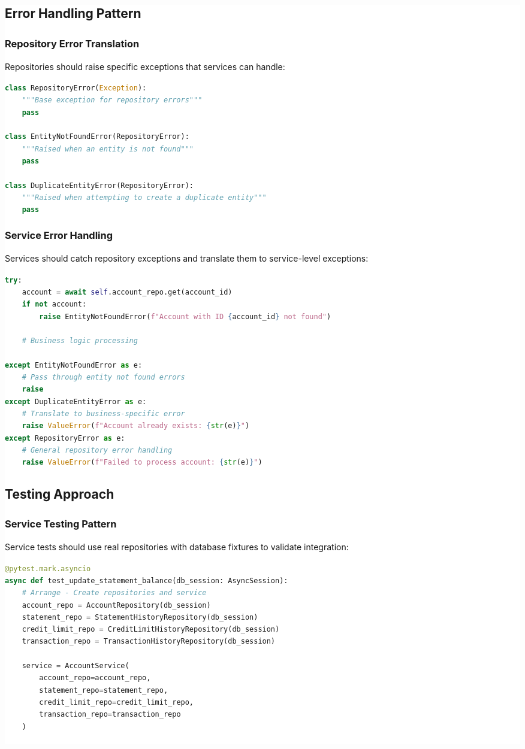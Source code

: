 ## Error Handling Pattern

### Repository Error Translation

Repositories should raise specific exceptions that services can handle:

```python
class RepositoryError(Exception):
    """Base exception for repository errors"""
    pass

class EntityNotFoundError(RepositoryError):
    """Raised when an entity is not found"""
    pass
    
class DuplicateEntityError(RepositoryError):
    """Raised when attempting to create a duplicate entity"""
    pass
```

### Service Error Handling

Services should catch repository exceptions and translate them to service-level exceptions:

```python
try:
    account = await self.account_repo.get(account_id)
    if not account:
        raise EntityNotFoundError(f"Account with ID {account_id} not found")
        
    # Business logic processing
    
except EntityNotFoundError as e:
    # Pass through entity not found errors
    raise
except DuplicateEntityError as e:
    # Translate to business-specific error
    raise ValueError(f"Account already exists: {str(e)}")
except RepositoryError as e:
    # General repository error handling
    raise ValueError(f"Failed to process account: {str(e)}")
```

## Testing Approach

### Service Testing Pattern

Service tests should use real repositories with database fixtures to validate integration:

```python
@pytest.mark.asyncio
async def test_update_statement_balance(db_session: AsyncSession):
    # Arrange - Create repositories and service
    account_repo = AccountRepository(db_session)
    statement_repo = StatementHistoryRepository(db_session)
    credit_limit_repo = CreditLimitHistoryRepository(db_session)
    transaction_repo = TransactionHistoryRepository(db_session)
    
    service = AccountService(
        account_repo=account_repo,
        statement_repo=statement_repo,
        credit_limit_repo=credit_limit_repo,
        transaction_repo=transaction_repo
    )
    
```